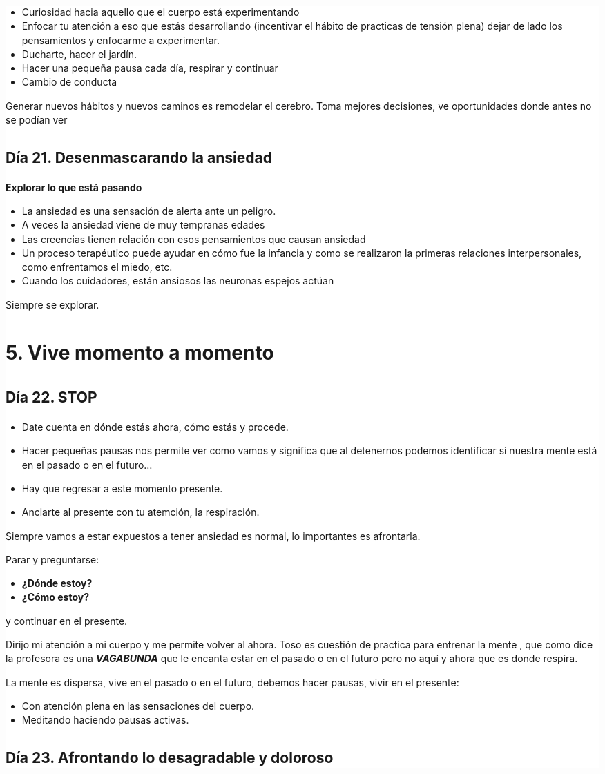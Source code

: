   - Curiosidad hacia aquello que el cuerpo está experimentando
  - Enfocar tu atención a eso que estás desarrollando (incentivar el hábito de practicas de tensión plena) dejar de lado los pensamientos y enfocarme a experimentar.
  - Ducharte, hacer el jardín.
  - Hacer una pequeña pausa cada día, respirar y continuar
  - Cambio de conducta

Generar nuevos hábitos y nuevos caminos es remodelar el cerebro. Toma mejores decisiones, ve oportunidades donde antes no se podían ver

## Día 21. Desenmascarando la ansiedad

**Explorar lo que está pasando**

- La ansiedad es una sensación de alerta ante un peligro.
- A veces la ansiedad viene de muy tempranas edades
- Las creencias tienen relación con esos pensamientos que causan ansiedad
- Un proceso terapéutico puede ayudar en cómo fue la infancia y como se realizaron la primeras relaciones interpersonales, como enfrentamos el miedo, etc.
- Cuando los cuidadores, están ansiosos las neuronas espejos actúan

Siempre se explorar.

# 5. Vive momento a momento

## Día 22. STOP

- Date cuenta en dónde estás ahora, cómo estás y procede.

- Hacer pequeñas pausas nos permite ver como vamos y significa que al detenernos podemos identificar si nuestra mente está en el pasado o en el futuro…

- Hay que regresar a este momento presente.

- Anclarte al presente con tu atemción, la respiración.

Siempre vamos a estar expuestos a tener ansiedad es normal, lo importantes es afrontarla.

Parar y preguntarse: 

  - **¿Dónde estoy?** 
  - **¿Cómo estoy?** 
 
y continuar en el presente.

Dirijo mi atención a mi cuerpo y me permite volver al ahora.
Toso es cuestión de practica para entrenar la mente , que como dice la profesora es una ***VAGABUNDA*** que le encanta estar en el pasado o en el futuro pero no aquí y ahora que es donde respira.

La mente es dispersa, vive en el pasado o en el futuro, debemos hacer pausas, vivir en el presente:

- Con atención plena en las sensaciones del cuerpo.
- Meditando haciendo pausas activas.

## Día 23. Afrontando lo desagradable y doloroso

